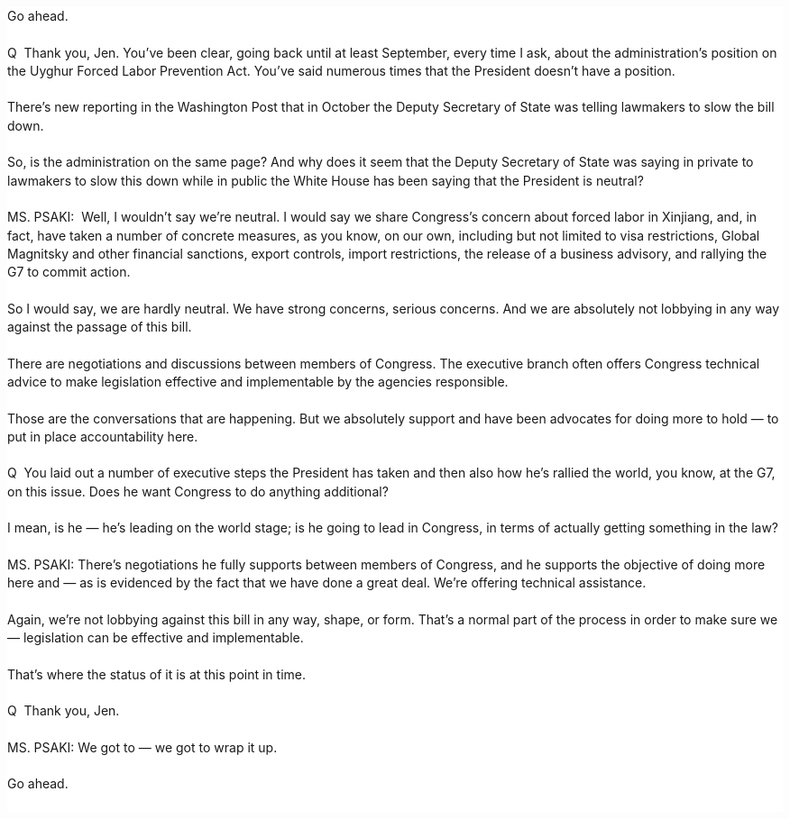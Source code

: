 Go ahead.  
   
Q  Thank you, Jen. You’ve been clear, going back until at least
September, every time I ask, about the administration’s position on the
Uyghur Forced Labor Prevention Act. You’ve said numerous times that the
President doesn’t have a position.  
   
There’s new reporting in the Washington Post that in October the Deputy
Secretary of State was telling lawmakers to slow the bill down.  
   
So, is the administration on the same page? And why does it seem that
the Deputy Secretary of State was saying in private to lawmakers to slow
this down while in public the White House has been saying that the
President is neutral?  
   
MS. PSAKI:  Well, I wouldn’t say we’re neutral. I would say we share
Congress’s concern about forced labor in Xinjiang, and, in fact, have
taken a number of concrete measures, as you know, on our own, including
but not limited to visa restrictions, Global Magnitsky and other
financial sanctions, export controls, import restrictions, the release
of a business advisory, and rallying the G7 to commit action.  
   
So I would say, we are hardly neutral. We have strong concerns, serious
concerns. And we are absolutely not lobbying in any way against the
passage of this bill.  
   
There are negotiations and discussions between members of Congress. The
executive branch often offers Congress technical advice to make
legislation effective and implementable by the agencies responsible.  
   
Those are the conversations that are happening. But we absolutely
support and have been advocates for doing more to hold — to put in place
accountability here.  
   
Q  You laid out a number of executive steps the President has taken and
then also how he’s rallied the world, you know, at the G7, on this
issue. Does he want Congress to do anything additional?  
   
I mean, is he — he’s leading on the world stage; is he going to lead in
Congress, in terms of actually getting something in the law?  
   
MS. PSAKI: There’s negotiations he fully supports between members of
Congress, and he supports the objective of doing more here and — as is
evidenced by the fact that we have done a great deal. We’re offering
technical assistance.  
   
Again, we’re not lobbying against this bill in any way, shape, or form.
That’s a normal part of the process in order to make sure we —
legislation can be effective and implementable.  
   
That’s where the status of it is at this point in time.  
   
Q  Thank you, Jen.  
   
MS. PSAKI: We got to — we got to wrap it up.  
   
Go ahead.  
   